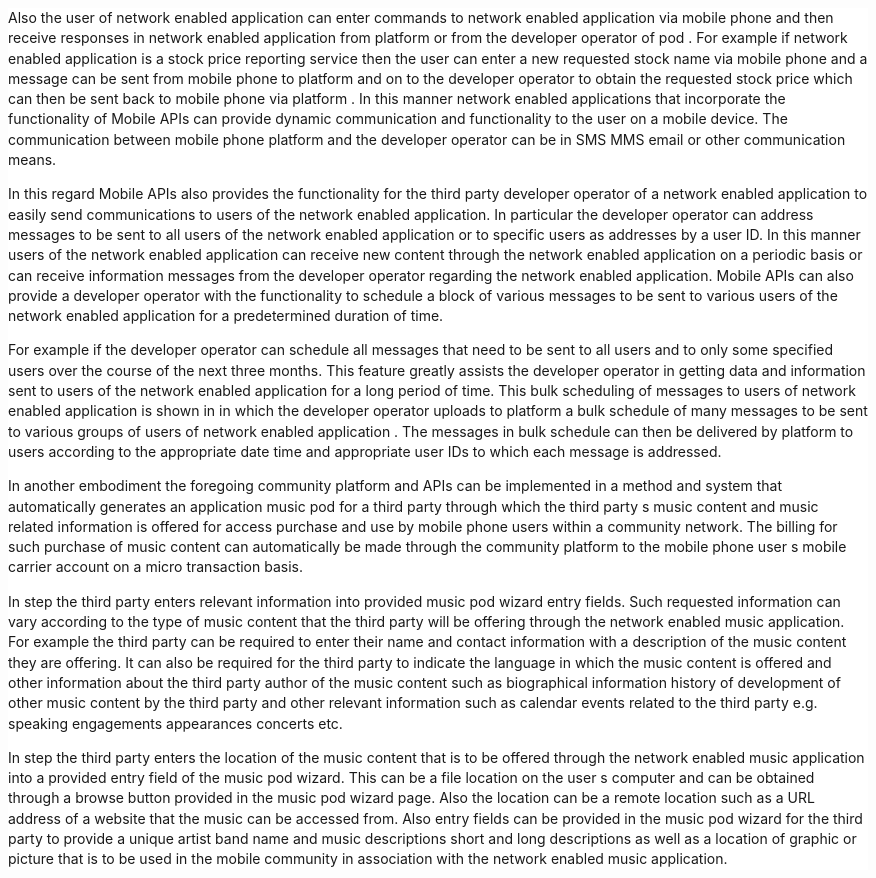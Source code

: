 Also the user of network enabled application can enter commands to network enabled application via mobile phone and then receive responses in network enabled application from platform or from the developer operator of pod . For example if network enabled application is a stock price reporting service then the user can enter a new requested stock name via mobile phone and a message can be sent from mobile phone to platform and on to the developer operator to obtain the requested stock price which can then be sent back to mobile phone via platform . In this manner network enabled applications that incorporate the functionality of Mobile APIs can provide dynamic communication and functionality to the user on a mobile device. The communication between mobile phone platform and the developer operator can be in SMS MMS email or other communication means.

In this regard Mobile APIs also provides the functionality for the third party developer operator of a network enabled application to easily send communications to users of the network enabled application. In particular the developer operator can address messages to be sent to all users of the network enabled application or to specific users as addresses by a user ID. In this manner users of the network enabled application can receive new content through the network enabled application on a periodic basis or can receive information messages from the developer operator regarding the network enabled application. Mobile APIs can also provide a developer operator with the functionality to schedule a block of various messages to be sent to various users of the network enabled application for a predetermined duration of time.

For example if the developer operator can schedule all messages that need to be sent to all users and to only some specified users over the course of the next three months. This feature greatly assists the developer operator in getting data and information sent to users of the network enabled application for a long period of time. This bulk scheduling of messages to users of network enabled application is shown in in which the developer operator uploads to platform a bulk schedule of many messages to be sent to various groups of users of network enabled application . The messages in bulk schedule can then be delivered by platform to users according to the appropriate date time and appropriate user IDs to which each message is addressed.

In another embodiment the foregoing community platform and APIs can be implemented in a method and system that automatically generates an application music pod for a third party through which the third party s music content and music related information is offered for access purchase and use by mobile phone users within a community network. The billing for such purchase of music content can automatically be made through the community platform to the mobile phone user s mobile carrier account on a micro transaction basis.

In step the third party enters relevant information into provided music pod wizard entry fields. Such requested information can vary according to the type of music content that the third party will be offering through the network enabled music application. For example the third party can be required to enter their name and contact information with a description of the music content they are offering. It can also be required for the third party to indicate the language in which the music content is offered and other information about the third party author of the music content such as biographical information history of development of other music content by the third party and other relevant information such as calendar events related to the third party e.g. speaking engagements appearances concerts etc.

In step the third party enters the location of the music content that is to be offered through the network enabled music application into a provided entry field of the music pod wizard. This can be a file location on the user s computer and can be obtained through a browse button provided in the music pod wizard page. Also the location can be a remote location such as a URL address of a website that the music can be accessed from. Also entry fields can be provided in the music pod wizard for the third party to provide a unique artist band name and music descriptions short and long descriptions as well as a location of graphic or picture that is to be used in the mobile community in association with the network enabled music application.
